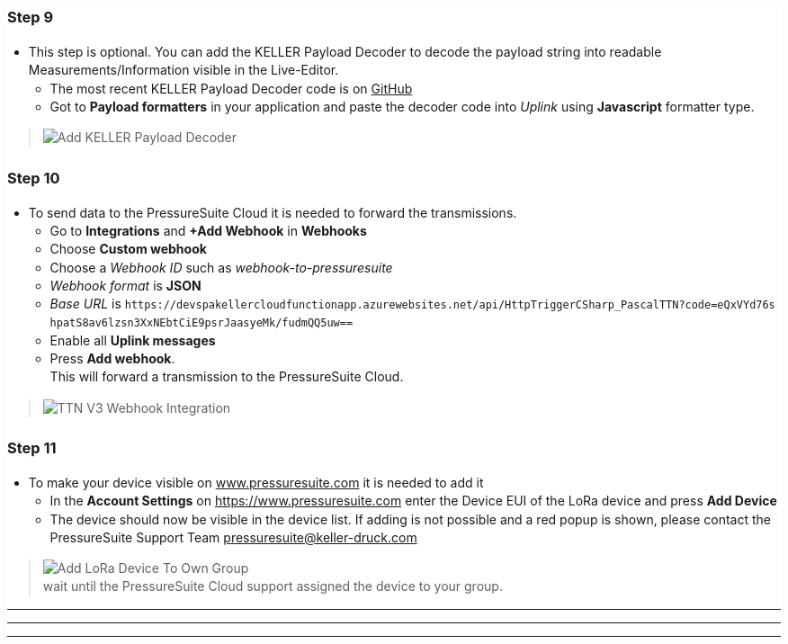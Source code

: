 ### Step 9

- This step is optional. You can add the KELLER Payload Decoder to decode the payload string into readable Measurements/Information visible in the Live-Editor.
  - The most recent KELLER Payload Decoder code is on [GitHub](https://github.com/KELLERAGfuerDruckmesstechnik/KellerAgTheThingsNetworkPayloadDecoder/blob/master/ttn-v3-payload-decoder.js)
  - Got to **Payload formatters** in your application and paste the decoder code into *Uplink* using **Javascript** formatter type.

> ![Add KELLER Payload Decoder](../../TTNV3_AddPayloadDecoder.png  "Add KELLER Payload Decoder")

### Step 10

- To send data to the PressureSuite Cloud it is needed to forward the transmissions.
  - Go to **Integrations** and **+Add Webhook** in **Webhooks**
  - Choose **Custom webhook**
  - Choose a *Webhook ID* such as *webhook-to-pressuresuite*
  - *Webhook format* is **JSON**
  - *Base URL* is `https://devspakellercloudfunctionapp.azurewebsites.net/api/HttpTriggerCSharp_PascalTTN?code=eQxVYd76shpatS8av6lzsn3XxNEbtCiE9psrJaasyeMk/fudmQQ5uw==`  
  - Enable all **Uplink messages**
  - Press **Add webhook**.  
  This will forward a transmission to the PressureSuite Cloud.  

> ![TTN V3 Webhook Integration](../../TTNV3_AddIntegrationToPressureSuite.png  "TTN V3 Webhook Integration")  

### Step 11

- To make your device visible on www.pressuresuite.com it is needed to add it
  - In the **Account Settings** on https://www.pressuresuite.com enter the Device EUI of the LoRa device and press **Add Device**
  - The device should now be visible in the device list. If adding is not possible and a red popup is shown, please contact the PressureSuite Support Team pressuresuite@keller-druck.com

> ![Add LoRa Device To Own Group](../../AddLoRaDeviceToOwnGroup.png  "Add LoRa Device To Own Group")  
wait until the PressureSuite Cloud support assigned the device to your group. 

---
---
---